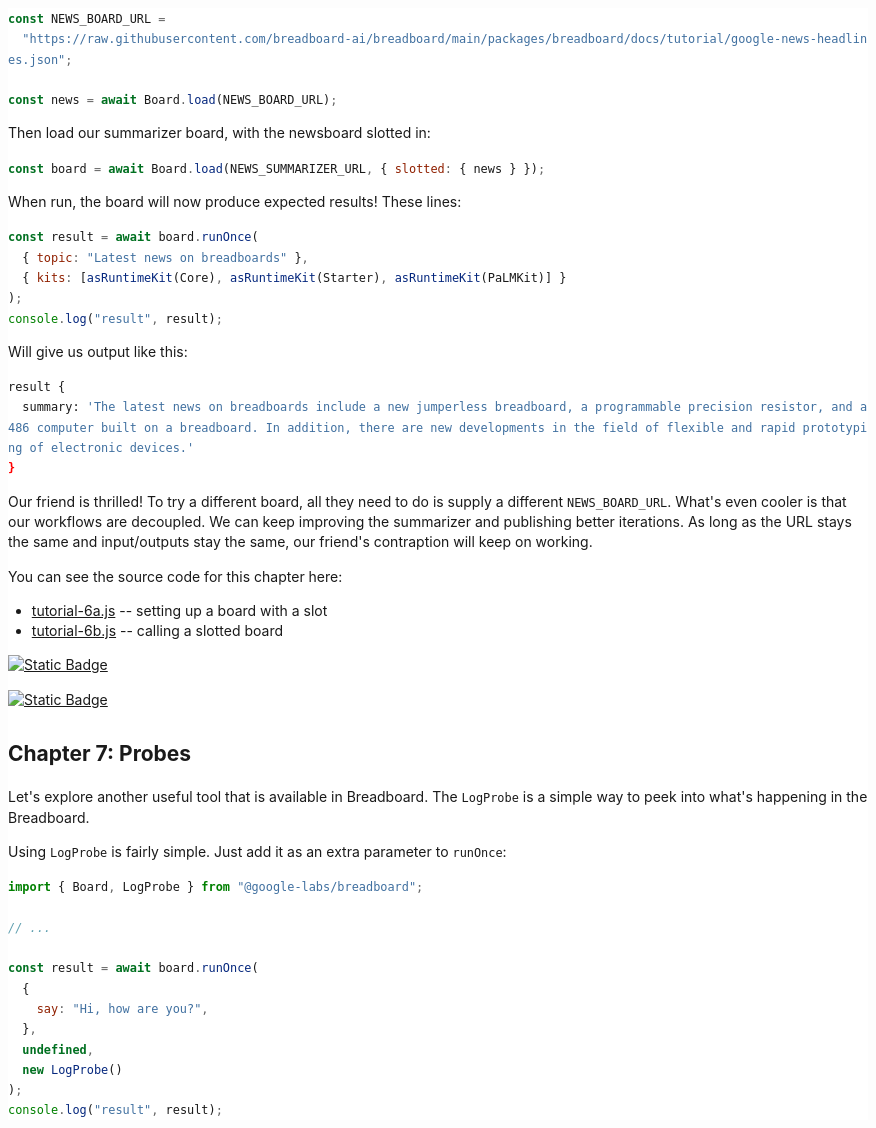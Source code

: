 ```js
const NEWS_BOARD_URL =
  "https://raw.githubusercontent.com/breadboard-ai/breadboard/main/packages/breadboard/docs/tutorial/google-news-headlines.json";

const news = await Board.load(NEWS_BOARD_URL);
```

Then load our summarizer board, with the newsboard slotted in:

```js
const board = await Board.load(NEWS_SUMMARIZER_URL, { slotted: { news } });
```

When run, the board will now produce expected results! These lines:

```js
const result = await board.runOnce(
  { topic: "Latest news on breadboards" },
  { kits: [asRuntimeKit(Core), asRuntimeKit(Starter), asRuntimeKit(PaLMKit)] }
);
console.log("result", result);
```

Will give us output like this:

```sh
result {
  summary: 'The latest news on breadboards include a new jumperless breadboard, a programmable precision resistor, and a 486 computer built on a breadboard. In addition, there are new developments in the field of flexible and rapid prototyping of electronic devices.'
}
```

Our friend is thrilled! To try a different board, all they need to do is supply a different `NEWS_BOARD_URL`. What's even cooler is that our workflows are decoupled. We can keep improving the summarizer and publishing better iterations. As long as the URL stays the same and input/outputs stay the same, our friend's contraption will keep on working.

You can see the source code for this chapter here:

- [tutorial-6a.js](./tutorial-6a.js) -- setting up a board with a slot
- [tutorial-6b.js](./tutorial-6b.js) -- calling a slotted board

[![Static Badge](https://img.shields.io/badge/run%20in%20replit-chapter_6a-orange?logo=replit "run in replit: chapter 6a")](https://replit.com/@dglazkov/Breadboard-Tutorial-Chapter-6-a)

[![Static Badge](https://img.shields.io/badge/run%20in%20replit-chapter_6b-orange?logo=replit "run in replit: chapter 6b")](https://replit.com/@dglazkov/Breadboard-Tutorial-Chapter-6-b)

## Chapter 7: Probes

Let's explore another useful tool that is available in Breadboard. The `LogProbe` is a simple way to peek into what's happening in the Breadboard.

Using `LogProbe` is fairly simple. Just add it as an extra parameter to `runOnce`:

```js
import { Board, LogProbe } from "@google-labs/breadboard";

// ...

const result = await board.runOnce(
  {
    say: "Hi, how are you?",
  },
  undefined,
  new LogProbe()
);
console.log("result", result);
```
